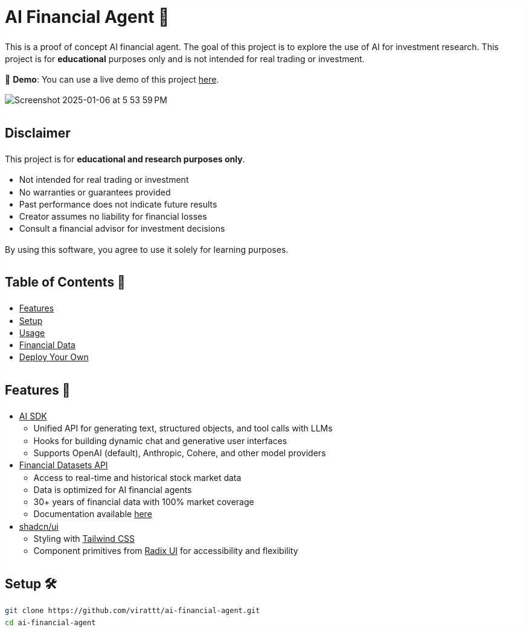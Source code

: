 # AI Financial Agent 🤖
This is a proof of concept AI financial agent.  The goal of this project is to explore the use of AI for investment research.  This project is for **educational** purposes only and is not intended for real trading or investment.

👋 **Demo**: You can use a live demo of this project [here](https://chat.financialdatasets.ai/).

<img width="1709" alt="Screenshot 2025-01-06 at 5 53 59 PM" src="https://github.com/user-attachments/assets/7ef1729b-f2e1-477c-99e2-1184c1bfa1cd" />

## Disclaimer

This project is for **educational and research purposes only**.

- Not intended for real trading or investment
- No warranties or guarantees provided
- Past performance does not indicate future results
- Creator assumes no liability for financial losses
- Consult a financial advisor for investment decisions

By using this software, you agree to use it solely for learning purposes.

## Table of Contents 📖
- [Features](#features)
- [Setup](#setup)
- [Usage](#usage)
- [Financial Data](#financial-data)
- [Deploy Your Own](#deploy-your-own)

## Features 🌟
- [AI SDK](https://sdk.vercel.ai/docs)
  - Unified API for generating text, structured objects, and tool calls with LLMs
  - Hooks for building dynamic chat and generative user interfaces
  - Supports OpenAI (default), Anthropic, Cohere, and other model providers
- [Financial Datasets API](https://financialdatasets.ai)
  - Access to real-time and historical stock market data
  - Data is optimized for AI financial agents
  - 30+ years of financial data with 100% market coverage
  - Documentation available [here](https://docs.financialdatasets.ai)
- [shadcn/ui](https://ui.shadcn.com)
  - Styling with [Tailwind CSS](https://tailwindcss.com)
  - Component primitives from [Radix UI](https://radix-ui.com) for accessibility and flexibility


## Setup 🛠️

```bash
git clone https://github.com/virattt/ai-financial-agent.git
cd ai-financial-agent
```
